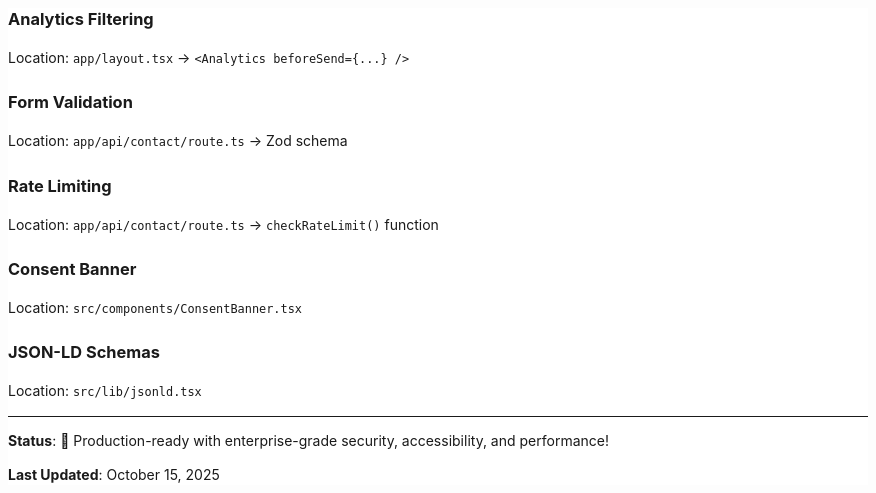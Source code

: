 ### Analytics Filtering
Location: `app/layout.tsx` → `<Analytics beforeSend={...} />`

### Form Validation
Location: `app/api/contact/route.ts` → Zod schema

### Rate Limiting
Location: `app/api/contact/route.ts` → `checkRateLimit()` function

### Consent Banner
Location: `src/components/ConsentBanner.tsx`

### JSON-LD Schemas
Location: `src/lib/jsonld.tsx`

---

**Status**: 🚀 Production-ready with enterprise-grade security, accessibility, and performance!

**Last Updated**: October 15, 2025

